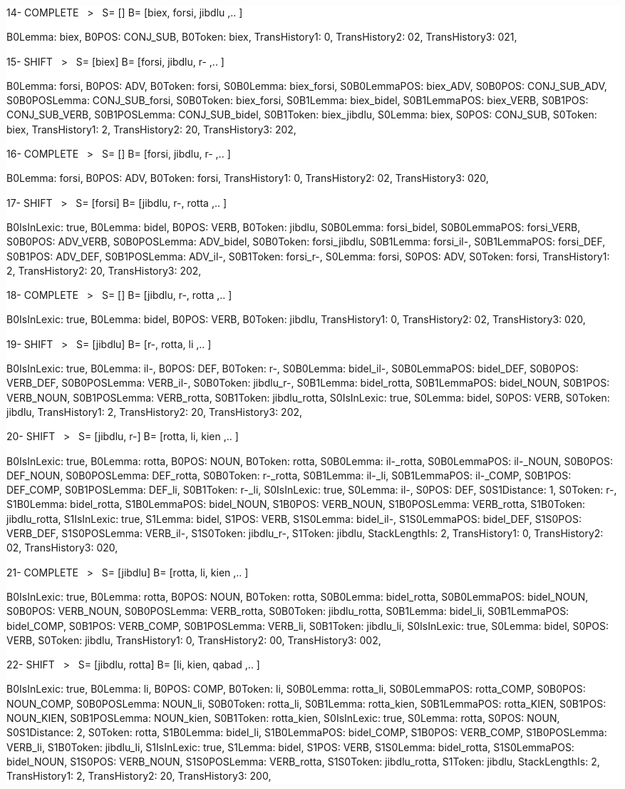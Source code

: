 14- COMPLETE&nbsp;&nbsp;&nbsp;>&nbsp;&nbsp;&nbsp;S= []   B= [biex, forsi, jibdlu ,.. ]

B0Lemma: biex, B0POS: CONJ_SUB, B0Token: biex, TransHistory1: 0, TransHistory2: 02, TransHistory3: 021, 

15- SHIFT&nbsp;&nbsp;&nbsp;>&nbsp;&nbsp;&nbsp;S= [biex]   B= [forsi, jibdlu, r- ,.. ]

B0Lemma: forsi, B0POS: ADV, B0Token: forsi, S0B0Lemma: biex_forsi, S0B0LemmaPOS: biex_ADV, S0B0POS: CONJ_SUB_ADV, S0B0POSLemma: CONJ_SUB_forsi, S0B0Token: biex_forsi, S0B1Lemma: biex_bidel, S0B1LemmaPOS: biex_VERB, S0B1POS: CONJ_SUB_VERB, S0B1POSLemma: CONJ_SUB_bidel, S0B1Token: biex_jibdlu, S0Lemma: biex, S0POS: CONJ_SUB, S0Token: biex, TransHistory1: 2, TransHistory2: 20, TransHistory3: 202, 

16- COMPLETE&nbsp;&nbsp;&nbsp;>&nbsp;&nbsp;&nbsp;S= []   B= [forsi, jibdlu, r- ,.. ]

B0Lemma: forsi, B0POS: ADV, B0Token: forsi, TransHistory1: 0, TransHistory2: 02, TransHistory3: 020, 

17- SHIFT&nbsp;&nbsp;&nbsp;>&nbsp;&nbsp;&nbsp;S= [forsi]   B= [jibdlu, r-, rotta ,.. ]

B0IsInLexic: true, B0Lemma: bidel, B0POS: VERB, B0Token: jibdlu, S0B0Lemma: forsi_bidel, S0B0LemmaPOS: forsi_VERB, S0B0POS: ADV_VERB, S0B0POSLemma: ADV_bidel, S0B0Token: forsi_jibdlu, S0B1Lemma: forsi_il-, S0B1LemmaPOS: forsi_DEF, S0B1POS: ADV_DEF, S0B1POSLemma: ADV_il-, S0B1Token: forsi_r-, S0Lemma: forsi, S0POS: ADV, S0Token: forsi, TransHistory1: 2, TransHistory2: 20, TransHistory3: 202, 

18- COMPLETE&nbsp;&nbsp;&nbsp;>&nbsp;&nbsp;&nbsp;S= []   B= [jibdlu, r-, rotta ,.. ]

B0IsInLexic: true, B0Lemma: bidel, B0POS: VERB, B0Token: jibdlu, TransHistory1: 0, TransHistory2: 02, TransHistory3: 020, 

19- SHIFT&nbsp;&nbsp;&nbsp;>&nbsp;&nbsp;&nbsp;S= [jibdlu]   B= [r-, rotta, li ,.. ]

B0IsInLexic: true, B0Lemma: il-, B0POS: DEF, B0Token: r-, S0B0Lemma: bidel_il-, S0B0LemmaPOS: bidel_DEF, S0B0POS: VERB_DEF, S0B0POSLemma: VERB_il-, S0B0Token: jibdlu_r-, S0B1Lemma: bidel_rotta, S0B1LemmaPOS: bidel_NOUN, S0B1POS: VERB_NOUN, S0B1POSLemma: VERB_rotta, S0B1Token: jibdlu_rotta, S0IsInLexic: true, S0Lemma: bidel, S0POS: VERB, S0Token: jibdlu, TransHistory1: 2, TransHistory2: 20, TransHistory3: 202, 

20- SHIFT&nbsp;&nbsp;&nbsp;>&nbsp;&nbsp;&nbsp;S= [jibdlu, r-]   B= [rotta, li, kien ,.. ]

B0IsInLexic: true, B0Lemma: rotta, B0POS: NOUN, B0Token: rotta, S0B0Lemma: il-_rotta, S0B0LemmaPOS: il-_NOUN, S0B0POS: DEF_NOUN, S0B0POSLemma: DEF_rotta, S0B0Token: r-_rotta, S0B1Lemma: il-_li, S0B1LemmaPOS: il-_COMP, S0B1POS: DEF_COMP, S0B1POSLemma: DEF_li, S0B1Token: r-_li, S0IsInLexic: true, S0Lemma: il-, S0POS: DEF, S0S1Distance: 1, S0Token: r-, S1B0Lemma: bidel_rotta, S1B0LemmaPOS: bidel_NOUN, S1B0POS: VERB_NOUN, S1B0POSLemma: VERB_rotta, S1B0Token: jibdlu_rotta, S1IsInLexic: true, S1Lemma: bidel, S1POS: VERB, S1S0Lemma: bidel_il-, S1S0LemmaPOS: bidel_DEF, S1S0POS: VERB_DEF, S1S0POSLemma: VERB_il-, S1S0Token: jibdlu_r-, S1Token: jibdlu, StackLengthIs: 2, TransHistory1: 0, TransHistory2: 02, TransHistory3: 020, 

21- COMPLETE&nbsp;&nbsp;&nbsp;>&nbsp;&nbsp;&nbsp;S= [jibdlu]   B= [rotta, li, kien ,.. ]

B0IsInLexic: true, B0Lemma: rotta, B0POS: NOUN, B0Token: rotta, S0B0Lemma: bidel_rotta, S0B0LemmaPOS: bidel_NOUN, S0B0POS: VERB_NOUN, S0B0POSLemma: VERB_rotta, S0B0Token: jibdlu_rotta, S0B1Lemma: bidel_li, S0B1LemmaPOS: bidel_COMP, S0B1POS: VERB_COMP, S0B1POSLemma: VERB_li, S0B1Token: jibdlu_li, S0IsInLexic: true, S0Lemma: bidel, S0POS: VERB, S0Token: jibdlu, TransHistory1: 0, TransHistory2: 00, TransHistory3: 002, 

22- SHIFT&nbsp;&nbsp;&nbsp;>&nbsp;&nbsp;&nbsp;S= [jibdlu, rotta]   B= [li, kien, qabad ,.. ]

B0IsInLexic: true, B0Lemma: li, B0POS: COMP, B0Token: li, S0B0Lemma: rotta_li, S0B0LemmaPOS: rotta_COMP, S0B0POS: NOUN_COMP, S0B0POSLemma: NOUN_li, S0B0Token: rotta_li, S0B1Lemma: rotta_kien, S0B1LemmaPOS: rotta_KIEN, S0B1POS: NOUN_KIEN, S0B1POSLemma: NOUN_kien, S0B1Token: rotta_kien, S0IsInLexic: true, S0Lemma: rotta, S0POS: NOUN, S0S1Distance: 2, S0Token: rotta, S1B0Lemma: bidel_li, S1B0LemmaPOS: bidel_COMP, S1B0POS: VERB_COMP, S1B0POSLemma: VERB_li, S1B0Token: jibdlu_li, S1IsInLexic: true, S1Lemma: bidel, S1POS: VERB, S1S0Lemma: bidel_rotta, S1S0LemmaPOS: bidel_NOUN, S1S0POS: VERB_NOUN, S1S0POSLemma: VERB_rotta, S1S0Token: jibdlu_rotta, S1Token: jibdlu, StackLengthIs: 2, TransHistory1: 2, TransHistory2: 20, TransHistory3: 200, 
